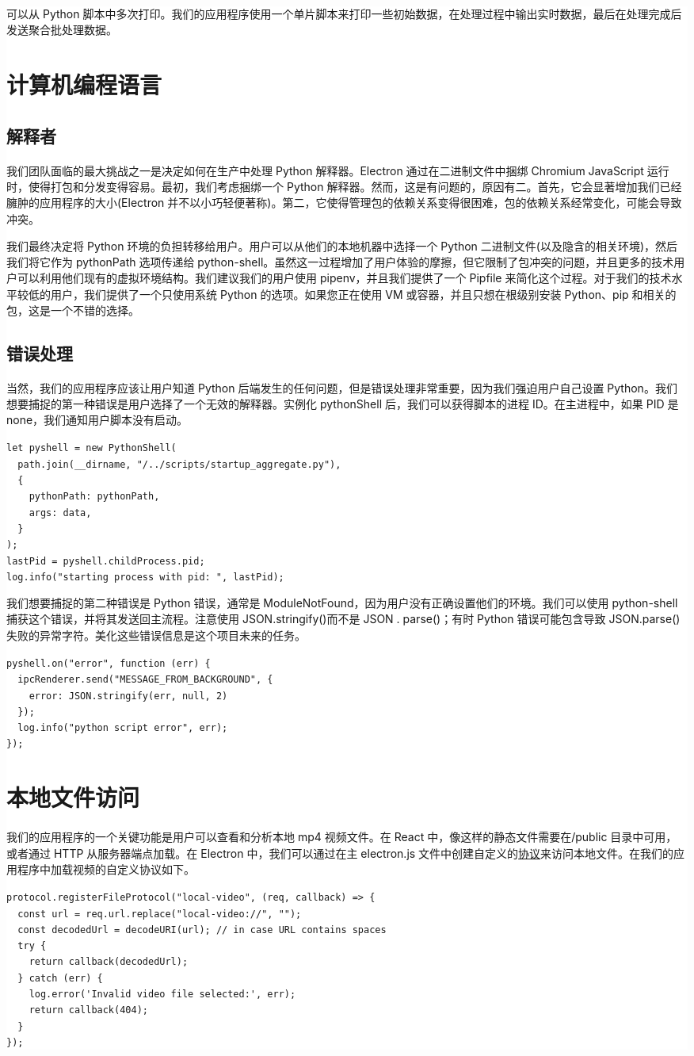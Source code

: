 可以从 Python 脚本中多次打印。我们的应用程序使用一个单片脚本来打印一些初始数据，在处理过程中输出实时数据，最后在处理完成后发送聚合批处理数据。

# 计算机编程语言

## 解释者

我们团队面临的最大挑战之一是决定如何在生产中处理 Python 解释器。Electron 通过在二进制文件中捆绑 Chromium JavaScript 运行时，使得打包和分发变得容易。最初，我们考虑捆绑一个 Python 解释器。然而，这是有问题的，原因有二。首先，它会显著增加我们已经臃肿的应用程序的大小(Electron 并不以小巧轻便著称)。第二，它使得管理包的依赖关系变得很困难，包的依赖关系经常变化，可能会导致冲突。

我们最终决定将 Python 环境的负担转移给用户。用户可以从他们的本地机器中选择一个 Python 二进制文件(以及隐含的相关环境)，然后我们将它作为 pythonPath 选项传递给 python-shell。虽然这一过程增加了用户体验的摩擦，但它限制了包冲突的问题，并且更多的技术用户可以利用他们现有的虚拟环境结构。我们建议我们的用户使用 pipenv，并且我们提供了一个 Pipfile 来简化这个过程。对于我们的技术水平较低的用户，我们提供了一个只使用系统 Python 的选项。如果您正在使用 VM 或容器，并且只想在根级别安装 Python、pip 和相关的包，这是一个不错的选择。

## 错误处理

当然，我们的应用程序应该让用户知道 Python 后端发生的任何问题，但是错误处理非常重要，因为我们强迫用户自己设置 Python。我们想要捕捉的第一种错误是用户选择了一个无效的解释器。实例化 pythonShell 后，我们可以获得脚本的进程 ID。在主进程中，如果 PID 是 none，我们通知用户脚本没有启动。

```
let pyshell = new PythonShell(      
  path.join(__dirname, "/../scripts/startup_aggregate.py"),
  {        
    pythonPath: pythonPath,        
    args: data,      
  }    
);
lastPid = pyshell.childProcess.pid;    
log.info("starting process with pid: ", lastPid);
```

我们想要捕捉的第二种错误是 Python 错误，通常是 ModuleNotFound，因为用户没有正确设置他们的环境。我们可以使用 python-shell 捕获这个错误，并将其发送回主流程。注意使用 JSON.stringify()而不是 JSON . parse()；有时 Python 错误可能包含导致 JSON.parse()失败的异常字符。美化这些错误信息是这个项目未来的任务。

```
pyshell.on("error", function (err) {
  ipcRenderer.send("MESSAGE_FROM_BACKGROUND", { 
    error: JSON.stringify(err, null, 2) 
  });       
  log.info("python script error", err);    
});
```

# 本地文件访问

我们的应用程序的一个关键功能是用户可以查看和分析本地 mp4 视频文件。在 React 中，像这样的静态文件需要在/public 目录中可用，或者通过 HTTP 从服务器端点加载。在 Electron 中，我们可以通过在主 electron.js 文件中创建自定义的[协议](https://www.electronjs.org/docs/api/protocol)来访问本地文件。在我们的应用程序中加载视频的自定义协议如下。

```
protocol.registerFileProtocol("local-video", (req, callback) => {
  const url = req.url.replace("local-video://", "");    
  const decodedUrl = decodeURI(url); // in case URL contains spaces     
  try {      
    return callback(decodedUrl);    
  } catch (err) {      
    log.error('Invalid video file selected:', err);      
    return callback(404);    
  }  
});
```
